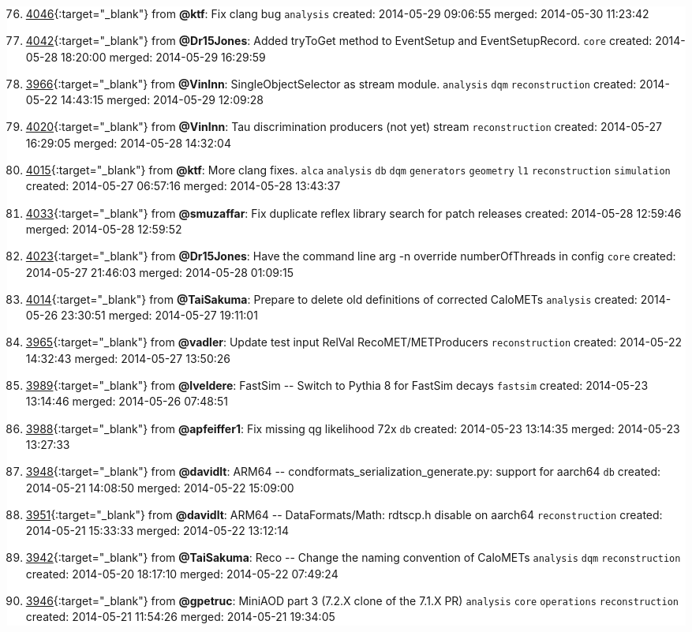 76. [4046](http://github.com/cms-sw/cmssw/pull/4046){:target="_blank"}  from **@ktf**: Fix clang bug `analysis`  created: 2014-05-29 09:06:55 merged: 2014-05-30 11:23:42

77. [4042](http://github.com/cms-sw/cmssw/pull/4042){:target="_blank"}  from **@Dr15Jones**: Added tryToGet method to EventSetup and EventSetupRecord. `core`  created: 2014-05-28 18:20:00 merged: 2014-05-29 16:29:59

78. [3966](http://github.com/cms-sw/cmssw/pull/3966){:target="_blank"}  from **@VinInn**: SingleObjectSelector as stream module. `analysis`  `dqm`  `reconstruction`  created: 2014-05-22 14:43:15 merged: 2014-05-29 12:09:28

79. [4020](http://github.com/cms-sw/cmssw/pull/4020){:target="_blank"}  from **@VinInn**: Tau discrimination producers (not yet) stream `reconstruction`  created: 2014-05-27 16:29:05 merged: 2014-05-28 14:32:04

80. [4015](http://github.com/cms-sw/cmssw/pull/4015){:target="_blank"}  from **@ktf**: More clang fixes. `alca`  `analysis`  `db`  `dqm`  `generators`  `geometry`  `l1`  `reconstruction`  `simulation`  created: 2014-05-27 06:57:16 merged: 2014-05-28 13:43:37

81. [4033](http://github.com/cms-sw/cmssw/pull/4033){:target="_blank"}  from **@smuzaffar**: Fix duplicate reflex library search for patch releases created: 2014-05-28 12:59:46 merged: 2014-05-28 12:59:52

82. [4023](http://github.com/cms-sw/cmssw/pull/4023){:target="_blank"}  from **@Dr15Jones**: Have the command line arg -n override numberOfThreads in config `core`  created: 2014-05-27 21:46:03 merged: 2014-05-28 01:09:15

83. [4014](http://github.com/cms-sw/cmssw/pull/4014){:target="_blank"}  from **@TaiSakuma**: Prepare to delete old definitions of corrected CaloMETs `analysis`  created: 2014-05-26 23:30:51 merged: 2014-05-27 19:11:01

84. [3965](http://github.com/cms-sw/cmssw/pull/3965){:target="_blank"}  from **@vadler**: Update test input RelVal RecoMET/METProducers `reconstruction`  created: 2014-05-22 14:32:43 merged: 2014-05-27 13:50:26

85. [3989](http://github.com/cms-sw/cmssw/pull/3989){:target="_blank"}  from **@lveldere**: FastSim -- Switch to Pythia 8 for FastSim decays  `fastsim`  created: 2014-05-23 13:14:46 merged: 2014-05-26 07:48:51

86. [3988](http://github.com/cms-sw/cmssw/pull/3988){:target="_blank"}  from **@apfeiffer1**: Fix missing qg likelihood 72x `db`  created: 2014-05-23 13:14:35 merged: 2014-05-23 13:27:33

87. [3948](http://github.com/cms-sw/cmssw/pull/3948){:target="_blank"}  from **@davidlt**: ARM64 -- condformats_serialization_generate.py: support for aarch64 `db`  created: 2014-05-21 14:08:50 merged: 2014-05-22 15:09:00

88. [3951](http://github.com/cms-sw/cmssw/pull/3951){:target="_blank"}  from **@davidlt**: ARM64 -- DataFormats/Math: rdtscp.h disable on aarch64 `reconstruction`  created: 2014-05-21 15:33:33 merged: 2014-05-22 13:12:14

89. [3942](http://github.com/cms-sw/cmssw/pull/3942){:target="_blank"}  from **@TaiSakuma**: Reco -- Change the naming convention of CaloMETs `analysis`  `dqm`  `reconstruction`  created: 2014-05-20 18:17:10 merged: 2014-05-22 07:49:24

90. [3946](http://github.com/cms-sw/cmssw/pull/3946){:target="_blank"}  from **@gpetruc**: MiniAOD part 3 (7.2.X clone of the 7.1.X PR) `analysis`  `core`  `operations`  `reconstruction`  created: 2014-05-21 11:54:26 merged: 2014-05-21 19:34:05
